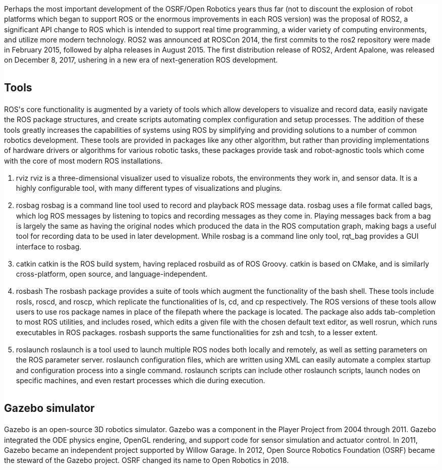 Perhaps the most important development of the OSRF/Open Robotics years thus far (not to discount the explosion of robot platforms which began to support ROS or the enormous improvements in each ROS version) was the proposal of ROS2, a significant API change to ROS which is intended to support real time programming, a wider variety of computing environments, and utilize more modern technology. ROS2 was announced at ROSCon 2014, the first commits to the ros2 repository were made in February 2015, followed by alpha releases in August 2015. The first distribution release of ROS2, Ardent Apalone, was released on December 8, 2017, ushering in a new era of next-generation ROS development.

## Tools ##
ROS's core functionality is augmented by a variety of tools which allow developers to visualize and record data, easily navigate the ROS package structures, and create scripts automating complex configuration and setup processes. The addition of these tools greatly increases the capabilities of systems using ROS by simplifying and providing solutions to a number of common robotics development. These tools are provided in packages like any other algorithm, but rather than providing implementations of hardware drivers or algorithms for various robotic tasks, these packages provide task and robot-agnostic tools which come with the core of most modern ROS installations.

1. rviz
rviz is a three-dimensional visualizer used to visualize robots, the environments they work in, and sensor data. It is a highly configurable tool, with many different types of visualizations and plugins.

2. rosbag
rosbag is a command line tool used to record and playback ROS message data. rosbag uses a file format called bags, which log ROS messages by listening to topics and recording messages as they come in. Playing messages back from a bag is largely the same as having the original nodes which produced the data in the ROS computation graph, making bags a useful tool for recording data to be used in later development. While rosbag is a command line only tool, rqt_bag provides a GUI interface to rosbag.

3. catkin
catkin is the ROS build system, having replaced rosbuild as of ROS Groovy. catkin is based on CMake, and is similarly cross-platform, open source, and language-independent.

4. rosbash
The rosbash package provides a suite of tools which augment the functionality of the bash shell. These tools include rosls, roscd, and roscp, which replicate the functionalities of ls, cd, and cp respectively. The ROS versions of these tools allow users to use ros package names in place of the filepath where the package is located. The package also adds tab-completion to most ROS utilities, and includes rosed, which edits a given file with the chosen default text editor, as well rosrun, which runs executables in ROS packages. rosbash supports the same functionalities for zsh and tcsh, to a lesser extent.

5. roslaunch
roslaunch is a tool used to launch multiple ROS nodes both locally and remotely, as well as setting parameters on the ROS parameter server. roslaunch configuration files, which are written using XML can easily automate a complex startup and configuration process into a single command. roslaunch scripts can include other roslaunch scripts, launch nodes on specific machines, and even restart processes which die during execution.

## Gazebo simulator ##
Gazebo is an open-source 3D robotics simulator. Gazebo was a component in the Player Project from 2004 through 2011. Gazebo integrated the ODE physics engine, OpenGL rendering, and support code for sensor simulation and actuator control. In 2011, Gazebo became an independent project supported by Willow Garage. In 2012, Open Source Robotics Foundation (OSRF) became the steward of the Gazebo project. OSRF changed its name to Open Robotics in 2018.
